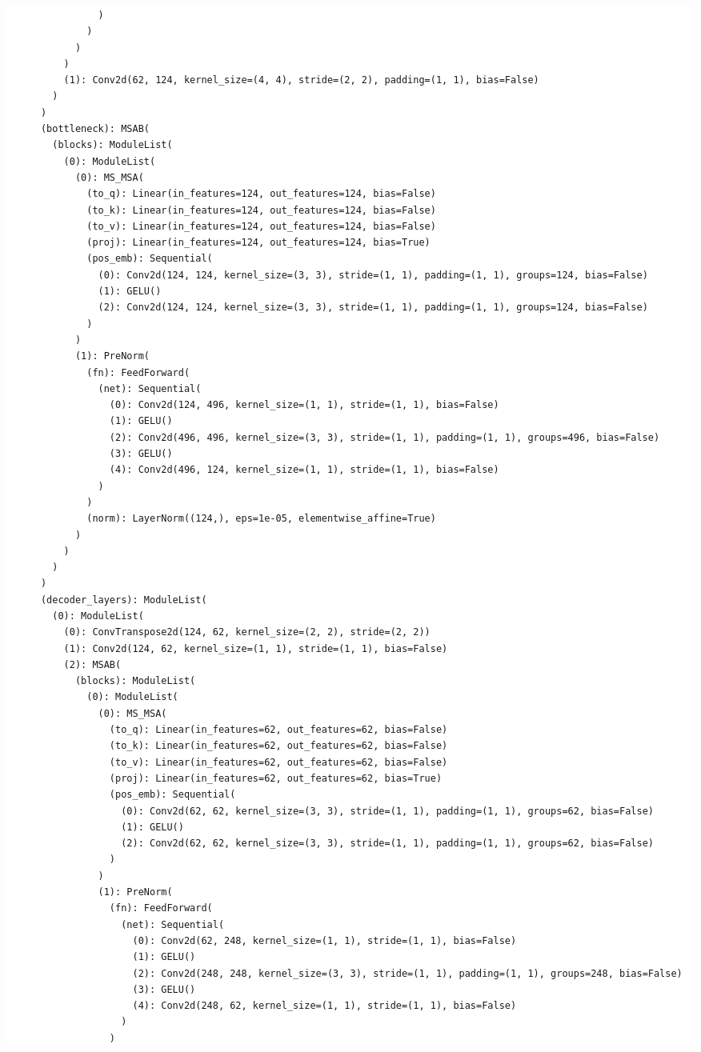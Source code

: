                     )
                  )
                )
              )
              (1): Conv2d(62, 124, kernel_size=(4, 4), stride=(2, 2), padding=(1, 1), bias=False)
            )
          )
          (bottleneck): MSAB(
            (blocks): ModuleList(
              (0): ModuleList(
                (0): MS_MSA(
                  (to_q): Linear(in_features=124, out_features=124, bias=False)
                  (to_k): Linear(in_features=124, out_features=124, bias=False)
                  (to_v): Linear(in_features=124, out_features=124, bias=False)
                  (proj): Linear(in_features=124, out_features=124, bias=True)
                  (pos_emb): Sequential(
                    (0): Conv2d(124, 124, kernel_size=(3, 3), stride=(1, 1), padding=(1, 1), groups=124, bias=False)
                    (1): GELU()
                    (2): Conv2d(124, 124, kernel_size=(3, 3), stride=(1, 1), padding=(1, 1), groups=124, bias=False)
                  )
                )
                (1): PreNorm(
                  (fn): FeedForward(
                    (net): Sequential(
                      (0): Conv2d(124, 496, kernel_size=(1, 1), stride=(1, 1), bias=False)
                      (1): GELU()
                      (2): Conv2d(496, 496, kernel_size=(3, 3), stride=(1, 1), padding=(1, 1), groups=496, bias=False)
                      (3): GELU()
                      (4): Conv2d(496, 124, kernel_size=(1, 1), stride=(1, 1), bias=False)
                    )
                  )
                  (norm): LayerNorm((124,), eps=1e-05, elementwise_affine=True)
                )
              )
            )
          )
          (decoder_layers): ModuleList(
            (0): ModuleList(
              (0): ConvTranspose2d(124, 62, kernel_size=(2, 2), stride=(2, 2))
              (1): Conv2d(124, 62, kernel_size=(1, 1), stride=(1, 1), bias=False)
              (2): MSAB(
                (blocks): ModuleList(
                  (0): ModuleList(
                    (0): MS_MSA(
                      (to_q): Linear(in_features=62, out_features=62, bias=False)
                      (to_k): Linear(in_features=62, out_features=62, bias=False)
                      (to_v): Linear(in_features=62, out_features=62, bias=False)
                      (proj): Linear(in_features=62, out_features=62, bias=True)
                      (pos_emb): Sequential(
                        (0): Conv2d(62, 62, kernel_size=(3, 3), stride=(1, 1), padding=(1, 1), groups=62, bias=False)
                        (1): GELU()
                        (2): Conv2d(62, 62, kernel_size=(3, 3), stride=(1, 1), padding=(1, 1), groups=62, bias=False)
                      )
                    )
                    (1): PreNorm(
                      (fn): FeedForward(
                        (net): Sequential(
                          (0): Conv2d(62, 248, kernel_size=(1, 1), stride=(1, 1), bias=False)
                          (1): GELU()
                          (2): Conv2d(248, 248, kernel_size=(3, 3), stride=(1, 1), padding=(1, 1), groups=248, bias=False)
                          (3): GELU()
                          (4): Conv2d(248, 62, kernel_size=(1, 1), stride=(1, 1), bias=False)
                        )
                      )